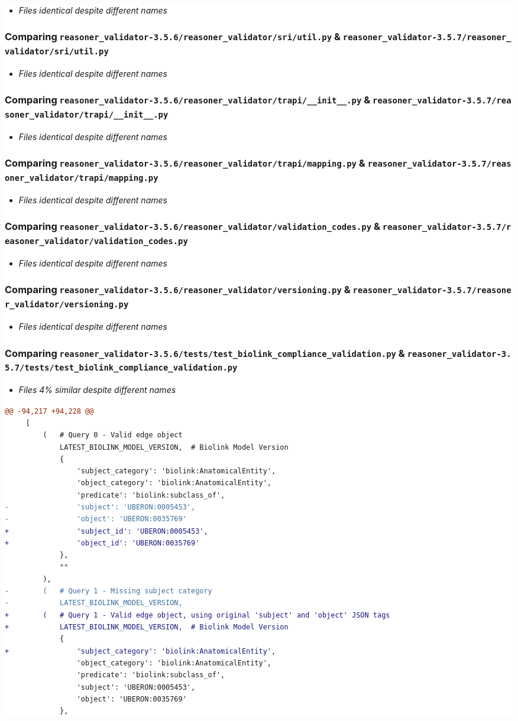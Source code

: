  * *Files identical despite different names*

### Comparing `reasoner_validator-3.5.6/reasoner_validator/sri/util.py` & `reasoner_validator-3.5.7/reasoner_validator/sri/util.py`

 * *Files identical despite different names*

### Comparing `reasoner_validator-3.5.6/reasoner_validator/trapi/__init__.py` & `reasoner_validator-3.5.7/reasoner_validator/trapi/__init__.py`

 * *Files identical despite different names*

### Comparing `reasoner_validator-3.5.6/reasoner_validator/trapi/mapping.py` & `reasoner_validator-3.5.7/reasoner_validator/trapi/mapping.py`

 * *Files identical despite different names*

### Comparing `reasoner_validator-3.5.6/reasoner_validator/validation_codes.py` & `reasoner_validator-3.5.7/reasoner_validator/validation_codes.py`

 * *Files identical despite different names*

### Comparing `reasoner_validator-3.5.6/reasoner_validator/versioning.py` & `reasoner_validator-3.5.7/reasoner_validator/versioning.py`

 * *Files identical despite different names*

### Comparing `reasoner_validator-3.5.6/tests/test_biolink_compliance_validation.py` & `reasoner_validator-3.5.7/tests/test_biolink_compliance_validation.py`

 * *Files 4% similar despite different names*

```diff
@@ -94,217 +94,228 @@
     [
         (   # Query 0 - Valid edge object
             LATEST_BIOLINK_MODEL_VERSION,  # Biolink Model Version
             {
                 'subject_category': 'biolink:AnatomicalEntity',
                 'object_category': 'biolink:AnatomicalEntity',
                 'predicate': 'biolink:subclass_of',
-                'subject': 'UBERON:0005453',
-                'object': 'UBERON:0035769'
+                'subject_id': 'UBERON:0005453',
+                'object_id': 'UBERON:0035769'
             },
             ""
         ),
-        (   # Query 1 - Missing subject category
-            LATEST_BIOLINK_MODEL_VERSION,
+        (   # Query 1 - Valid edge object, using original 'subject' and 'object' JSON tags
+            LATEST_BIOLINK_MODEL_VERSION,  # Biolink Model Version
             {
+                'subject_category': 'biolink:AnatomicalEntity',
                 'object_category': 'biolink:AnatomicalEntity',
                 'predicate': 'biolink:subclass_of',
                 'subject': 'UBERON:0005453',
                 'object': 'UBERON:0035769'
             },
```